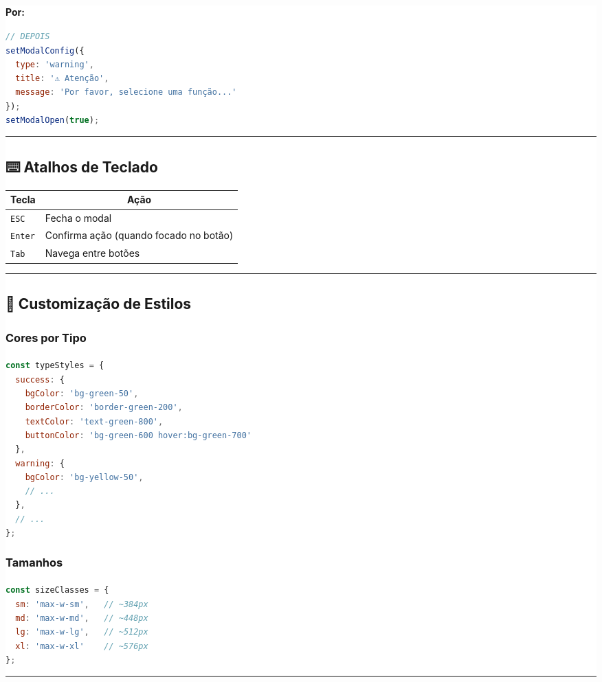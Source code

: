 **Por:**
```javascript
// DEPOIS
setModalConfig({
  type: 'warning',
  title: '⚠️ Atenção',
  message: 'Por favor, selecione uma função...'
});
setModalOpen(true);
```

---

## ⌨️ Atalhos de Teclado

| Tecla | Ação |
|-------|------|
| `ESC` | Fecha o modal |
| `Enter` | Confirma ação (quando focado no botão) |
| `Tab` | Navega entre botões |

---

## 🎨 Customização de Estilos

### Cores por Tipo

```javascript
const typeStyles = {
  success: {
    bgColor: 'bg-green-50',
    borderColor: 'border-green-200',
    textColor: 'text-green-800',
    buttonColor: 'bg-green-600 hover:bg-green-700'
  },
  warning: {
    bgColor: 'bg-yellow-50',
    // ...
  },
  // ...
};
```

### Tamanhos

```javascript
const sizeClasses = {
  sm: 'max-w-sm',   // ~384px
  md: 'max-w-md',   // ~448px
  lg: 'max-w-lg',   // ~512px
  xl: 'max-w-xl'    // ~576px
};
```

---